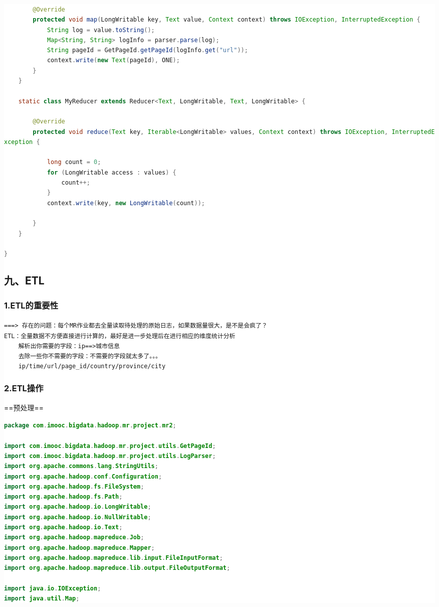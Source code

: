 ```java
        @Override
        protected void map(LongWritable key, Text value, Context context) throws IOException, InterruptedException {
            String log = value.toString();
            Map<String, String> logInfo = parser.parse(log);
            String pageId = GetPageId.getPageId(logInfo.get("url"));
            context.write(new Text(pageId), ONE);
        }
    }

    static class MyReducer extends Reducer<Text, LongWritable, Text, LongWritable> {

        @Override
        protected void reduce(Text key, Iterable<LongWritable> values, Context context) throws IOException, InterruptedException {

            long count = 0;
            for (LongWritable access : values) {
                count++;
            }
            context.write(key, new LongWritable(count));

        }
    }

}
```

## 九、ETL

### 1.ETL的重要性

```
===> 存在的问题：每个MR作业都去全量读取待处理的原始日志，如果数据量很大，是不是会疯了？
ETL：全量数据不方便直接进行计算的，最好是进一步处理后在进行相应的维度统计分析
    解析出你需要的字段：ip==>城市信息
    去除一些你不需要的字段：不需要的字段就太多了。。。
    ip/time/url/page_id/country/province/city
```

### 2.ETL操作

==预处理==

```java
package com.imooc.bigdata.hadoop.mr.project.mr2;

import com.imooc.bigdata.hadoop.mr.project.utils.GetPageId;
import com.imooc.bigdata.hadoop.mr.project.utils.LogParser;
import org.apache.commons.lang.StringUtils;
import org.apache.hadoop.conf.Configuration;
import org.apache.hadoop.fs.FileSystem;
import org.apache.hadoop.fs.Path;
import org.apache.hadoop.io.LongWritable;
import org.apache.hadoop.io.NullWritable;
import org.apache.hadoop.io.Text;
import org.apache.hadoop.mapreduce.Job;
import org.apache.hadoop.mapreduce.Mapper;
import org.apache.hadoop.mapreduce.lib.input.FileInputFormat;
import org.apache.hadoop.mapreduce.lib.output.FileOutputFormat;

import java.io.IOException;
import java.util.Map;

```